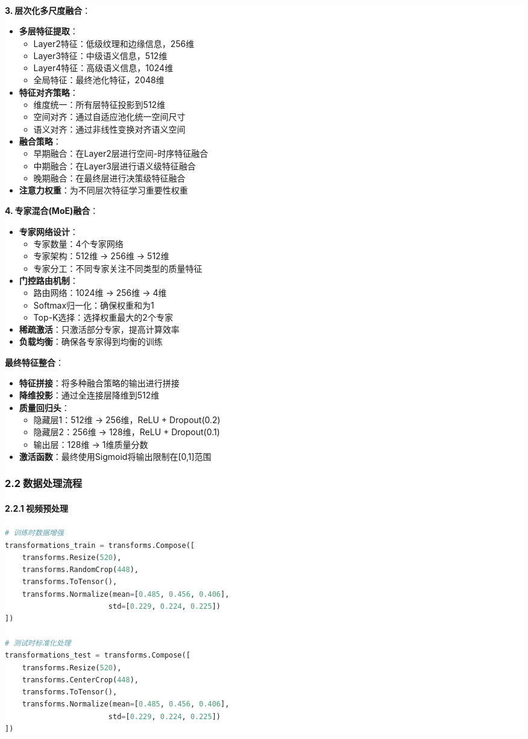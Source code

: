 **3. 层次化多尺度融合**：
- **多层特征提取**：
  - Layer2特征：低级纹理和边缘信息，256维
  - Layer3特征：中级语义信息，512维
  - Layer4特征：高级语义信息，1024维
  - 全局特征：最终池化特征，2048维
- **特征对齐策略**：
  - 维度统一：所有层特征投影到512维
  - 空间对齐：通过自适应池化统一空间尺寸
  - 语义对齐：通过非线性变换对齐语义空间
- **融合策略**：
  - 早期融合：在Layer2层进行空间-时序特征融合
  - 中期融合：在Layer3层进行语义级特征融合
  - 晚期融合：在最终层进行决策级特征融合
- **注意力权重**：为不同层次特征学习重要性权重

**4. 专家混合(MoE)融合**：
- **专家网络设计**：
  - 专家数量：4个专家网络
  - 专家架构：512维 → 256维 → 512维
  - 专家分工：不同专家关注不同类型的质量特征
- **门控路由机制**：
  - 路由网络：1024维 → 256维 → 4维
  - Softmax归一化：确保权重和为1
  - Top-K选择：选择权重最大的2个专家
- **稀疏激活**：只激活部分专家，提高计算效率
- **负载均衡**：确保各专家得到均衡的训练

**最终特征整合**：
- **特征拼接**：将多种融合策略的输出进行拼接
- **降维投影**：通过全连接层降维到512维
- **质量回归头**：
  - 隐藏层1：512维 → 256维，ReLU + Dropout(0.2)
  - 隐藏层2：256维 → 128维，ReLU + Dropout(0.1)
  - 输出层：128维 → 1维质量分数
- **激活函数**：最终使用Sigmoid将输出限制在[0,1]范围

### 2.2 数据处理流程

#### 2.2.1 视频预处理
```python
# 训练时数据增强
transformations_train = transforms.Compose([
    transforms.Resize(520),
    transforms.RandomCrop(448),
    transforms.ToTensor(),
    transforms.Normalize(mean=[0.485, 0.456, 0.406], 
                        std=[0.229, 0.224, 0.225])
])

# 测试时标准化处理
transformations_test = transforms.Compose([
    transforms.Resize(520),
    transforms.CenterCrop(448),
    transforms.ToTensor(),
    transforms.Normalize(mean=[0.485, 0.456, 0.406], 
                        std=[0.229, 0.224, 0.225])
])
```
